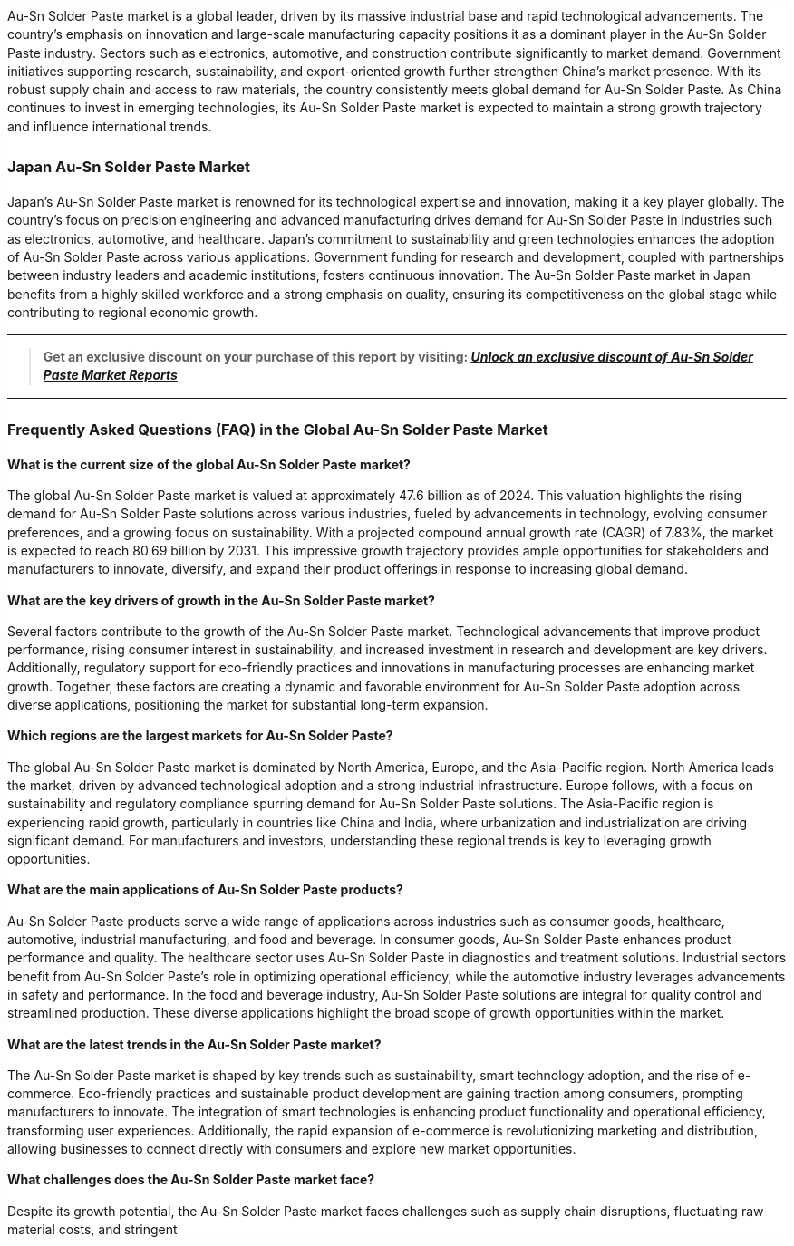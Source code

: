 Au-Sn Solder Paste market is a global leader, driven by its massive industrial base and rapid technological advancements. The country&rsquo;s emphasis on innovation and large-scale manufacturing capacity positions it as a dominant player in the Au-Sn Solder Paste industry. Sectors such as electronics, automotive, and construction contribute significantly to market demand. Government initiatives supporting research, sustainability, and export-oriented growth further strengthen China&rsquo;s market presence. With its robust supply chain and access to raw materials, the country consistently meets global demand for Au-Sn Solder Paste. As China continues to invest in emerging technologies, its Au-Sn Solder Paste market is expected to maintain a strong growth trajectory and influence international trends.</p><h3>Japan Au-Sn Solder Paste Market</h3><p>Japan&rsquo;s Au-Sn Solder Paste market is renowned for its technological expertise and innovation, making it a key player globally. The country&rsquo;s focus on precision engineering and advanced manufacturing drives demand for Au-Sn Solder Paste in industries such as electronics, automotive, and healthcare. Japan&rsquo;s commitment to sustainability and green technologies enhances the adoption of Au-Sn Solder Paste across various applications. Government funding for research and development, coupled with partnerships between industry leaders and academic institutions, fosters continuous innovation. The Au-Sn Solder Paste market in Japan benefits from a highly skilled workforce and a strong emphasis on quality, ensuring its competitiveness on the global stage while contributing to regional economic growth.</p><hr /><blockquote><p><strong>Get an exclusive discount on your purchase of this report by visiting: <em><a href="://marketresearchpulse.com/ask-for-discount/106997?utm_source=Github&amp;utm_medium=0116">Unlock an exclusive discount of Au-Sn Solder Paste Market Reports</a></em>&nbsp;</strong></p></blockquote><hr /><h3>Frequently Asked Questions (FAQ) in the Global Au-Sn Solder Paste Market</h3><p><strong>What is the current size of the global Au-Sn Solder Paste market?</strong></p><p>The global Au-Sn Solder Paste market is valued at approximately 47.6 billion as of 2024. This valuation highlights the rising demand for Au-Sn Solder Paste solutions across various industries, fueled by advancements in technology, evolving consumer preferences, and a growing focus on sustainability. With a projected compound annual growth rate (CAGR) of 7.83%, the market is expected to reach 80.69 billion by 2031. This impressive growth trajectory provides ample opportunities for stakeholders and manufacturers to innovate, diversify, and expand their product offerings in response to increasing global demand.</p><p><strong>What are the key drivers of growth in the Au-Sn Solder Paste market?</strong></p><p>Several factors contribute to the growth of the Au-Sn Solder Paste market. Technological advancements that improve product performance, rising consumer interest in sustainability, and increased investment in research and development are key drivers. Additionally, regulatory support for eco-friendly practices and innovations in manufacturing processes are enhancing market growth. Together, these factors are creating a dynamic and favorable environment for Au-Sn Solder Paste adoption across diverse applications, positioning the market for substantial long-term expansion.</p><p><strong>Which regions are the largest markets for Au-Sn Solder Paste?</strong></p><p>The global Au-Sn Solder Paste market is dominated by North America, Europe, and the Asia-Pacific region. North America leads the market, driven by advanced technological adoption and a strong industrial infrastructure. Europe follows, with a focus on sustainability and regulatory compliance spurring demand for Au-Sn Solder Paste solutions. The Asia-Pacific region is experiencing rapid growth, particularly in countries like China and India, where urbanization and industrialization are driving significant demand. For manufacturers and investors, understanding these regional trends is key to leveraging growth opportunities.</p><p><strong>What are the main applications of Au-Sn Solder Paste products?</strong></p><p>Au-Sn Solder Paste products serve a wide range of applications across industries such as consumer goods, healthcare, automotive, industrial manufacturing, and food and beverage. In consumer goods, Au-Sn Solder Paste enhances product performance and quality. The healthcare sector uses Au-Sn Solder Paste in diagnostics and treatment solutions. Industrial sectors benefit from Au-Sn Solder Paste&rsquo;s role in optimizing operational efficiency, while the automotive industry leverages advancements in safety and performance. In the food and beverage industry, Au-Sn Solder Paste solutions are integral for quality control and streamlined production. These diverse applications highlight the broad scope of growth opportunities within the market.</p><p><strong>What are the latest trends in the Au-Sn Solder Paste market?</strong></p><p>The Au-Sn Solder Paste market is shaped by key trends such as sustainability, smart technology adoption, and the rise of e-commerce. Eco-friendly practices and sustainable product development are gaining traction among consumers, prompting manufacturers to innovate. The integration of smart technologies is enhancing product functionality and operational efficiency, transforming user experiences. Additionally, the rapid expansion of e-commerce is revolutionizing marketing and distribution, allowing businesses to connect directly with consumers and explore new market opportunities.</p><p><strong>What challenges does the Au-Sn Solder Paste market face?</strong></p><p>Despite its growth potential, the Au-Sn Solder Paste market faces challenges such as supply chain disruptions, fluctuating raw material costs, and stringent